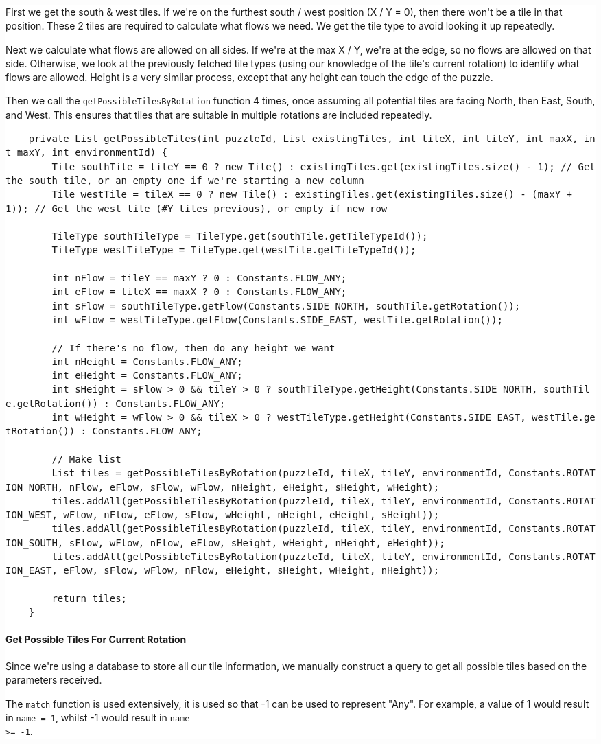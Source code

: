 First we get the south &amp; west tiles. If we're on the furthest south / west position (X / Y = 0), then there won't be a tile in that position. These 2 tiles are required to calculate what flows we need. We get the tile type to avoid looking it up repeatedly.

Next we calculate what flows are allowed on all sides. If we're at the max X / Y, we're at the edge, so no flows are allowed on that side. Otherwise, we look at the previously fetched tile types (using our knowledge of the tile's current rotation) to identify what flows are allowed. Height is a very similar process, except that any height can touch the edge of the puzzle.

Then we call the <code>getPossibleTilesByRotation</code> function 4 times, once assuming all potential tiles are facing North, then East, South, and West. This ensures that tiles that are suitable in multiple rotations are included repeatedly.
<pre>
    private List getPossibleTiles(int puzzleId, List existingTiles, int tileX, int tileY, int maxX, int maxY, int environmentId) {
        Tile southTile = tileY == 0 ? new Tile() : existingTiles.get(existingTiles.size() - 1); // Get the south tile, or an empty one if we're starting a new column
        Tile westTile = tileX == 0 ? new Tile() : existingTiles.get(existingTiles.size() - (maxY + 1)); // Get the west tile (#Y tiles previous), or empty if new row

        TileType southTileType = TileType.get(southTile.getTileTypeId());
        TileType westTileType = TileType.get(westTile.getTileTypeId());

        int nFlow = tileY == maxY ? 0 : Constants.FLOW_ANY;
        int eFlow = tileX == maxX ? 0 : Constants.FLOW_ANY;
        int sFlow = southTileType.getFlow(Constants.SIDE_NORTH, southTile.getRotation());
        int wFlow = westTileType.getFlow(Constants.SIDE_EAST, westTile.getRotation());

        // If there's no flow, then do any height we want
        int nHeight = Constants.FLOW_ANY;
        int eHeight = Constants.FLOW_ANY;
        int sHeight = sFlow &gt; 0 &amp;&amp; tileY &gt; 0 ? southTileType.getHeight(Constants.SIDE_NORTH, southTile.getRotation()) : Constants.FLOW_ANY;
        int wHeight = wFlow &gt; 0 &amp;&amp; tileX &gt; 0 ? westTileType.getHeight(Constants.SIDE_EAST, westTile.getRotation()) : Constants.FLOW_ANY;

        // Make list
        List tiles = getPossibleTilesByRotation(puzzleId, tileX, tileY, environmentId, Constants.ROTATION_NORTH, nFlow, eFlow, sFlow, wFlow, nHeight, eHeight, sHeight, wHeight);
        tiles.addAll(getPossibleTilesByRotation(puzzleId, tileX, tileY, environmentId, Constants.ROTATION_WEST, wFlow, nFlow, eFlow, sFlow, wHeight, nHeight, eHeight, sHeight));
        tiles.addAll(getPossibleTilesByRotation(puzzleId, tileX, tileY, environmentId, Constants.ROTATION_SOUTH, sFlow, wFlow, nFlow, eFlow, sHeight, wHeight, nHeight, eHeight));
        tiles.addAll(getPossibleTilesByRotation(puzzleId, tileX, tileY, environmentId, Constants.ROTATION_EAST, eFlow, sFlow, wFlow, nFlow, eHeight, sHeight, wHeight, nHeight));

        return tiles;
    }</pre>
<h4>Get Possible Tiles For Current Rotation</h4>
Since we're using a database to store all our tile information, we manually construct a query to get all possible tiles based on the parameters received.

The <code>match</code> function is used extensively, it is used so that -1 can be used to represent "Any". For example, a value of 1 would result in <code>name = 1</code>, whilst -1 would result in <code>name &gt;= -1</code>.
